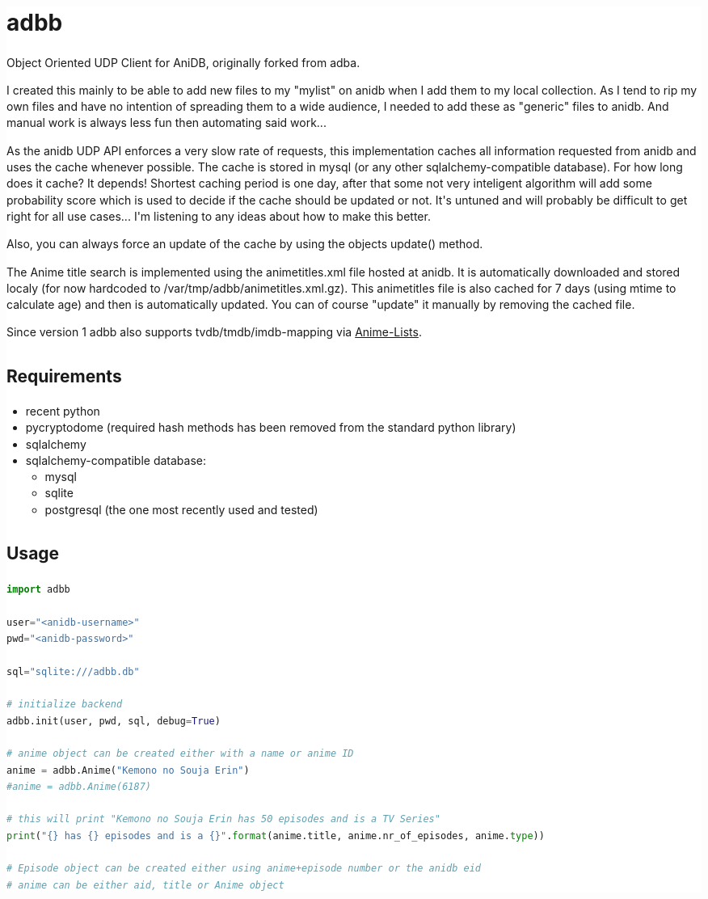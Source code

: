 # adbb
Object Oriented UDP Client for AniDB, originally forked from adba.

I created this mainly to be able to add new files to my "mylist" on anidb when I add them to my local collection.
As I tend to rip my own files and have no intention of spreading them to a wide audience, I needed to add these as 
"generic" files to anidb. And manual work is always less fun then automating said work...

As the anidb UDP API enforces a very slow rate of requests, this implementation caches all information requested from
anidb and uses the cache whenever possible. The cache is stored in mysql (or any other sqlalchemy-compatible
database). For how long does it cache? It depends! Shortest caching period is one day, after that some not very 
inteligent algorithm will add some probability score which is used to decide if the cache should be updated or not. 
It's untuned and will probably be difficult to get right for all use cases... I'm listening to any ideas about how to 
make this better.

Also, you can always force an update of the cache by using the objects update() method.

The Anime title search is implemented using the animetitles.xml file hosted at anidb. It is automatically downloaded
and stored localy (for now hardcoded to /var/tmp/adbb/animetitles.xml.gz). This animetitles file is also cached for 7 
days (using mtime to calculate age) and then is automatically updated. You can of course "update" it manually by removing the cached file.

Since version 1 adbb also supports tvdb/tmdb/imdb-mapping via [Anime-Lists](https://github.com/Anime-Lists/anime-lists).

## Requirements
* recent python
* pycryptodome (required hash methods has been removed from the standard python library)
* sqlalchemy
* sqlalchemy-compatible database:
  * mysql
  * sqlite
  * postgresql (the one most recently used and tested)


## Usage
```Python
import adbb

user="<anidb-username>"
pwd="<anidb-password>"

sql="sqlite:///adbb.db"

# initialize backend
adbb.init(user, pwd, sql, debug=True)

# anime object can be created either with a name or anime ID
anime = adbb.Anime("Kemono no Souja Erin")
#anime = adbb.Anime(6187)

# this will print "Kemono no Souja Erin has 50 episodes and is a TV Series"
print("{} has {} episodes and is a {}".format(anime.title, anime.nr_of_episodes, anime.type))

# Episode object can be created either using anime+episode number or the anidb eid
# anime can be either aid, title or Anime object
```